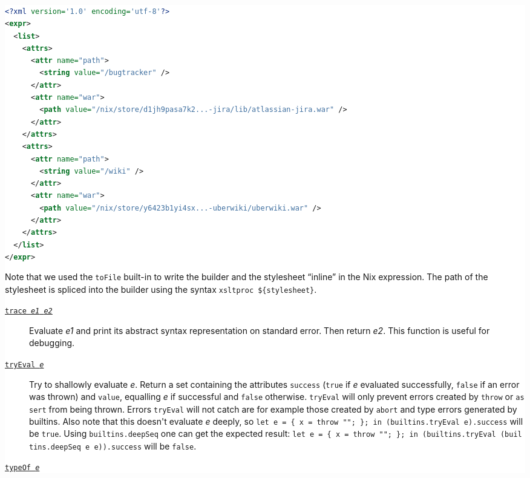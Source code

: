```xml
<?xml version='1.0' encoding='utf-8'?>
<expr>
  <list>
    <attrs>
      <attr name="path">
        <string value="/bugtracker" />
      </attr>
      <attr name="war">
        <path value="/nix/store/d1jh9pasa7k2...-jira/lib/atlassian-jira.war" />
      </attr>
    </attrs>
    <attrs>
      <attr name="path">
        <string value="/wiki" />
      </attr>
      <attr name="war">
        <path value="/nix/store/y6423b1yi4sx...-uberwiki/uberwiki.war" />
      </attr>
    </attrs>
  </list>
</expr>
```

Note that we used the `toFile` built-in to write the builder and
the stylesheet “inline” in the Nix expression. The path of the
stylesheet is spliced into the builder using the syntax `xsltproc
${stylesheet}`.

</dd><dt id="builtins-trace"><a href="#builtins-trace"><code>trace <var>e1</var> <var>e2</var></code></a></dt><dd>

Evaluate *e1* and print its abstract syntax representation on
standard error. Then return *e2*. This function is useful for
debugging.

</dd><dt id="builtins-tryEval"><a href="#builtins-tryEval"><code>tryEval <var>e</var></code></a></dt><dd>

Try to shallowly evaluate *e*. Return a set containing the
attributes `success` (`true` if *e* evaluated successfully,
`false` if an error was thrown) and `value`, equalling *e* if
successful and `false` otherwise. `tryEval` will only prevent
errors created by `throw` or `assert` from being thrown.
Errors `tryEval` will not catch are for example those created
by `abort` and type errors generated by builtins. Also note that
this doesn't evaluate *e* deeply, so `let e = { x = throw ""; };
in (builtins.tryEval e).success` will be `true`. Using
`builtins.deepSeq` one can get the expected result:
`let e = { x = throw ""; }; in
(builtins.tryEval (builtins.deepSeq e e)).success` will be
`false`.

</dd><dt id="builtins-typeOf"><a href="#builtins-typeOf"><code>typeOf <var>e</var></code></a></dt><dd>
